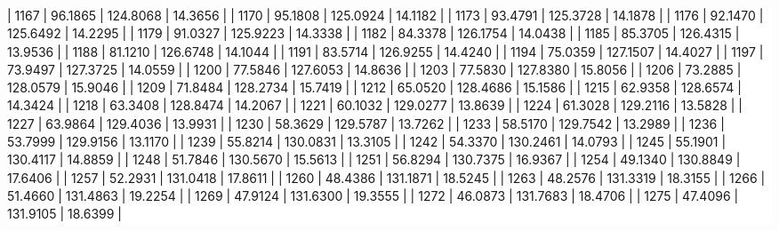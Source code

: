 | 1167 | 96.1865 | 124.8068 | 14.3656 |
| 1170 | 95.1808 | 125.0924 | 14.1182 |
| 1173 | 93.4791 | 125.3728 | 14.1878 |
| 1176 | 92.1470 | 125.6492 | 14.2295 |
| 1179 | 91.0327 | 125.9223 | 14.3338 |
| 1182 | 84.3378 | 126.1754 | 14.0438 |
| 1185 | 85.3705 | 126.4315 | 13.9536 |
| 1188 | 81.1210 | 126.6748 | 14.1044 |
| 1191 | 83.5714 | 126.9255 | 14.4240 |
| 1194 | 75.0359 | 127.1507 | 14.4027 |
| 1197 | 73.9497 | 127.3725 | 14.0559 |
| 1200 | 77.5846 | 127.6053 | 14.8636 |
| 1203 | 77.5830 | 127.8380 | 15.8056 |
| 1206 | 73.2885 | 128.0579 | 15.9046 |
| 1209 | 71.8484 | 128.2734 | 15.7419 |
| 1212 | 65.0520 | 128.4686 | 15.1586 |
| 1215 | 62.9358 | 128.6574 | 14.3424 |
| 1218 | 63.3408 | 128.8474 | 14.2067 |
| 1221 | 60.1032 | 129.0277 | 13.8639 |
| 1224 | 61.3028 | 129.2116 | 13.5828 |
| 1227 | 63.9864 | 129.4036 | 13.9931 |
| 1230 | 58.3629 | 129.5787 | 13.7262 |
| 1233 | 58.5170 | 129.7542 | 13.2989 |
| 1236 | 53.7999 | 129.9156 | 13.1170 |
| 1239 | 55.8214 | 130.0831 | 13.3105 |
| 1242 | 54.3370 | 130.2461 | 14.0793 |
| 1245 | 55.1901 | 130.4117 | 14.8859 |
| 1248 | 51.7846 | 130.5670 | 15.5613 |
| 1251 | 56.8294 | 130.7375 | 16.9367 |
| 1254 | 49.1340 | 130.8849 | 17.6406 |
| 1257 | 52.2931 | 131.0418 | 17.8611 |
| 1260 | 48.4386 | 131.1871 | 18.5245 |
| 1263 | 48.2576 | 131.3319 | 18.3155 |
| 1266 | 51.4660 | 131.4863 | 19.2254 |
| 1269 | 47.9124 | 131.6300 | 19.3555 |
| 1272 | 46.0873 | 131.7683 | 18.4706 |
| 1275 | 47.4096 | 131.9105 | 18.6399 |